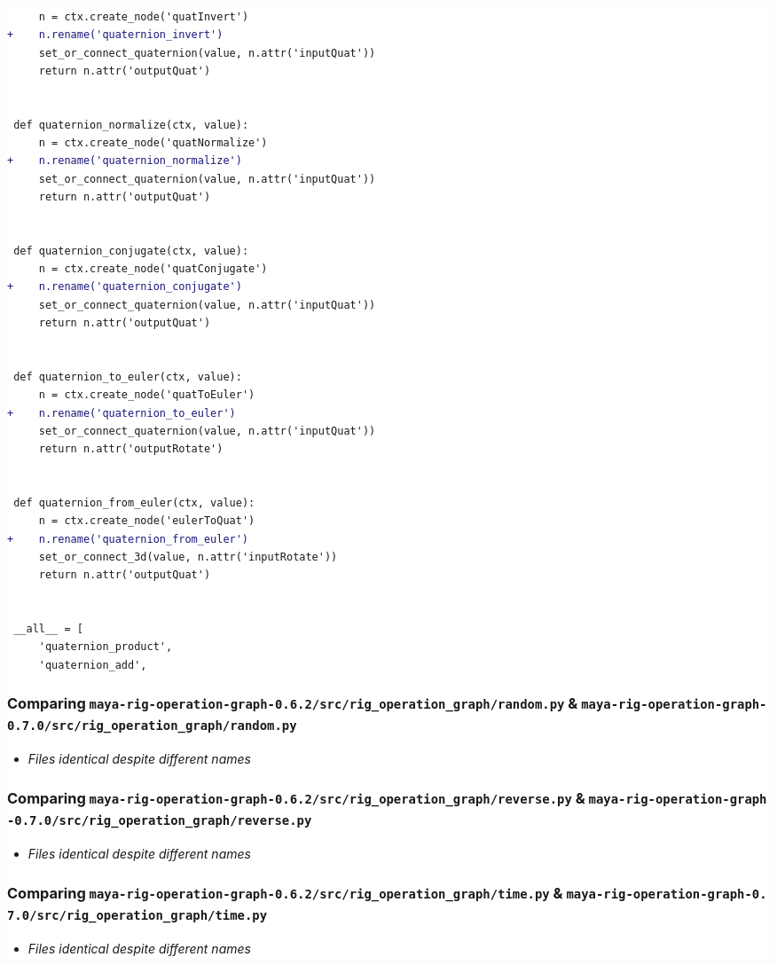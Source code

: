 ```diff
     n = ctx.create_node('quatInvert')
+    n.rename('quaternion_invert')
     set_or_connect_quaternion(value, n.attr('inputQuat'))
     return n.attr('outputQuat')
 
 
 def quaternion_normalize(ctx, value):
     n = ctx.create_node('quatNormalize')
+    n.rename('quaternion_normalize')
     set_or_connect_quaternion(value, n.attr('inputQuat'))
     return n.attr('outputQuat')
 
 
 def quaternion_conjugate(ctx, value):
     n = ctx.create_node('quatConjugate')
+    n.rename('quaternion_conjugate')
     set_or_connect_quaternion(value, n.attr('inputQuat'))
     return n.attr('outputQuat')
 
 
 def quaternion_to_euler(ctx, value):
     n = ctx.create_node('quatToEuler')
+    n.rename('quaternion_to_euler')
     set_or_connect_quaternion(value, n.attr('inputQuat'))
     return n.attr('outputRotate')
 
 
 def quaternion_from_euler(ctx, value):
     n = ctx.create_node('eulerToQuat')
+    n.rename('quaternion_from_euler')
     set_or_connect_3d(value, n.attr('inputRotate'))
     return n.attr('outputQuat')
 
 
 __all__ = [
     'quaternion_product',
     'quaternion_add',
```

### Comparing `maya-rig-operation-graph-0.6.2/src/rig_operation_graph/random.py` & `maya-rig-operation-graph-0.7.0/src/rig_operation_graph/random.py`

 * *Files identical despite different names*

### Comparing `maya-rig-operation-graph-0.6.2/src/rig_operation_graph/reverse.py` & `maya-rig-operation-graph-0.7.0/src/rig_operation_graph/reverse.py`

 * *Files identical despite different names*

### Comparing `maya-rig-operation-graph-0.6.2/src/rig_operation_graph/time.py` & `maya-rig-operation-graph-0.7.0/src/rig_operation_graph/time.py`

 * *Files identical despite different names*

